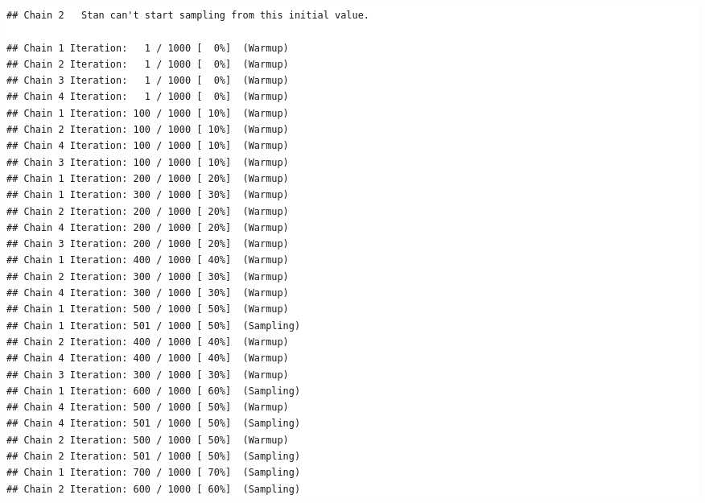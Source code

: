     ## Chain 2   Stan can't start sampling from this initial value.

    ## Chain 1 Iteration:   1 / 1000 [  0%]  (Warmup) 
    ## Chain 2 Iteration:   1 / 1000 [  0%]  (Warmup) 
    ## Chain 3 Iteration:   1 / 1000 [  0%]  (Warmup) 
    ## Chain 4 Iteration:   1 / 1000 [  0%]  (Warmup) 
    ## Chain 1 Iteration: 100 / 1000 [ 10%]  (Warmup) 
    ## Chain 2 Iteration: 100 / 1000 [ 10%]  (Warmup) 
    ## Chain 4 Iteration: 100 / 1000 [ 10%]  (Warmup) 
    ## Chain 3 Iteration: 100 / 1000 [ 10%]  (Warmup) 
    ## Chain 1 Iteration: 200 / 1000 [ 20%]  (Warmup) 
    ## Chain 1 Iteration: 300 / 1000 [ 30%]  (Warmup) 
    ## Chain 2 Iteration: 200 / 1000 [ 20%]  (Warmup) 
    ## Chain 4 Iteration: 200 / 1000 [ 20%]  (Warmup) 
    ## Chain 3 Iteration: 200 / 1000 [ 20%]  (Warmup) 
    ## Chain 1 Iteration: 400 / 1000 [ 40%]  (Warmup) 
    ## Chain 2 Iteration: 300 / 1000 [ 30%]  (Warmup) 
    ## Chain 4 Iteration: 300 / 1000 [ 30%]  (Warmup) 
    ## Chain 1 Iteration: 500 / 1000 [ 50%]  (Warmup) 
    ## Chain 1 Iteration: 501 / 1000 [ 50%]  (Sampling) 
    ## Chain 2 Iteration: 400 / 1000 [ 40%]  (Warmup) 
    ## Chain 4 Iteration: 400 / 1000 [ 40%]  (Warmup) 
    ## Chain 3 Iteration: 300 / 1000 [ 30%]  (Warmup) 
    ## Chain 1 Iteration: 600 / 1000 [ 60%]  (Sampling) 
    ## Chain 4 Iteration: 500 / 1000 [ 50%]  (Warmup) 
    ## Chain 4 Iteration: 501 / 1000 [ 50%]  (Sampling) 
    ## Chain 2 Iteration: 500 / 1000 [ 50%]  (Warmup) 
    ## Chain 2 Iteration: 501 / 1000 [ 50%]  (Sampling) 
    ## Chain 1 Iteration: 700 / 1000 [ 70%]  (Sampling) 
    ## Chain 2 Iteration: 600 / 1000 [ 60%]  (Sampling) 